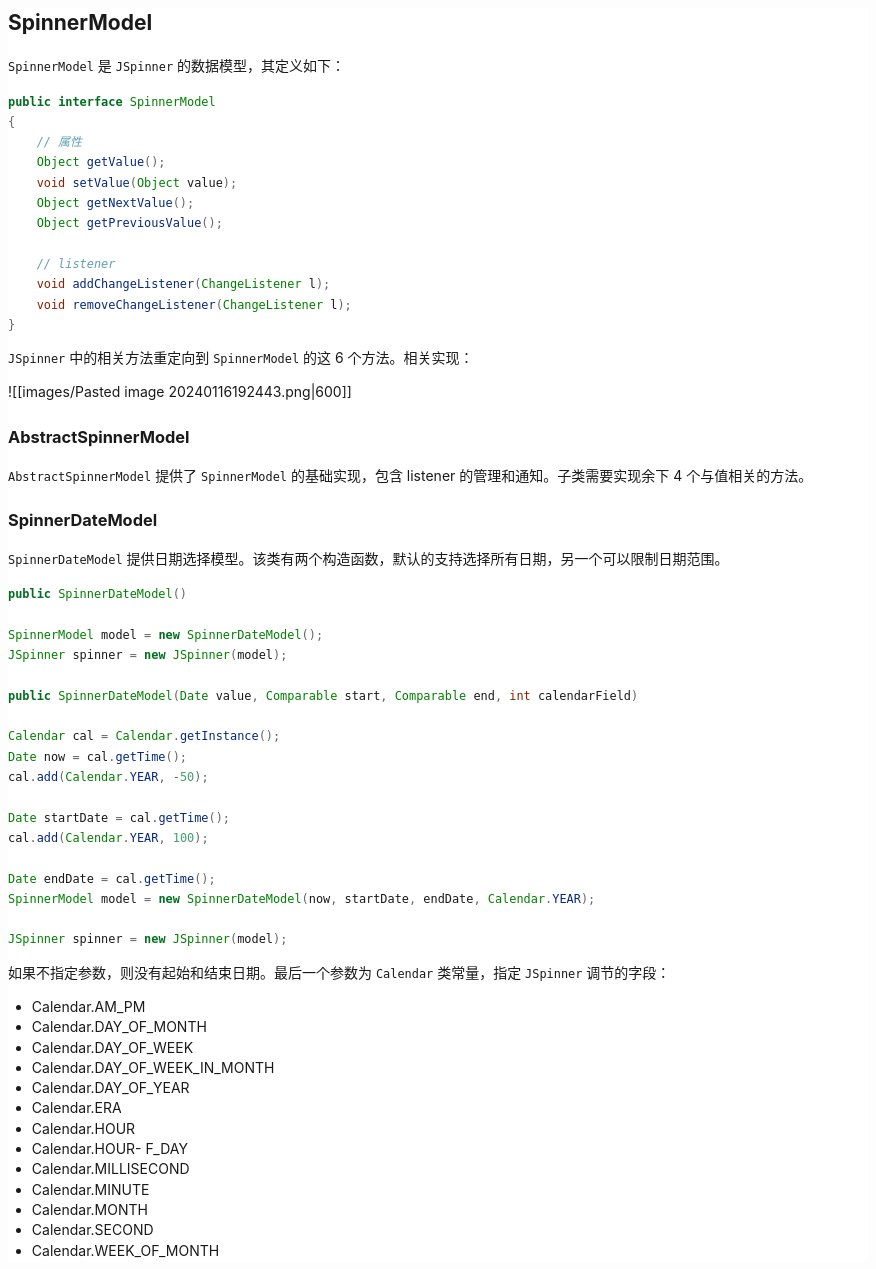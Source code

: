 ## SpinnerModel

`SpinnerModel` 是 `JSpinner` 的数据模型，其定义如下：

```java
public interface SpinnerModel
{
    // 属性
    Object getValue();
    void setValue(Object value);
    Object getNextValue();
    Object getPreviousValue();

    // listener
    void addChangeListener(ChangeListener l);
    void removeChangeListener(ChangeListener l);
}
```

`JSpinner` 中的相关方法重定向到 `SpinnerModel` 的这 6 个方法。相关实现：

![[images/Pasted image 20240116192443.png|600]]
### AbstractSpinnerModel

`AbstractSpinnerModel` 提供了 `SpinnerModel` 的基础实现，包含 listener 的管理和通知。子类需要实现余下 4 个与值相关的方法。
### SpinnerDateModel

`SpinnerDateModel` 提供日期选择模型。该类有两个构造函数，默认的支持选择所有日期，另一个可以限制日期范围。

```java
public SpinnerDateModel()

SpinnerModel model = new SpinnerDateModel();
JSpinner spinner = new JSpinner(model);

public SpinnerDateModel(Date value, Comparable start, Comparable end, int calendarField)

Calendar cal = Calendar.getInstance();
Date now = cal.getTime();
cal.add(Calendar.YEAR, -50);

Date startDate = cal.getTime();
cal.add(Calendar.YEAR, 100);

Date endDate = cal.getTime();
SpinnerModel model = new SpinnerDateModel(now, startDate, endDate, Calendar.YEAR);

JSpinner spinner = new JSpinner(model);
```

如果不指定参数，则没有起始和结束日期。最后一个参数为 `Calendar` 类常量，指定 `JSpinner` 调节的字段：

- Calendar.AM_PM
- Calendar.DAY_OF_MONTH
- Calendar.DAY_OF_WEEK
- Calendar.DAY_OF_WEEK_IN_MONTH
- Calendar.DAY_OF_YEAR
- Calendar.ERA
- Calendar.HOUR
- Calendar.HOUR- F_DAY
- Calendar.MILLISECOND
- Calendar.MINUTE
- Calendar.MONTH
- Calendar.SECOND
- Calendar.WEEK_OF_MONTH
